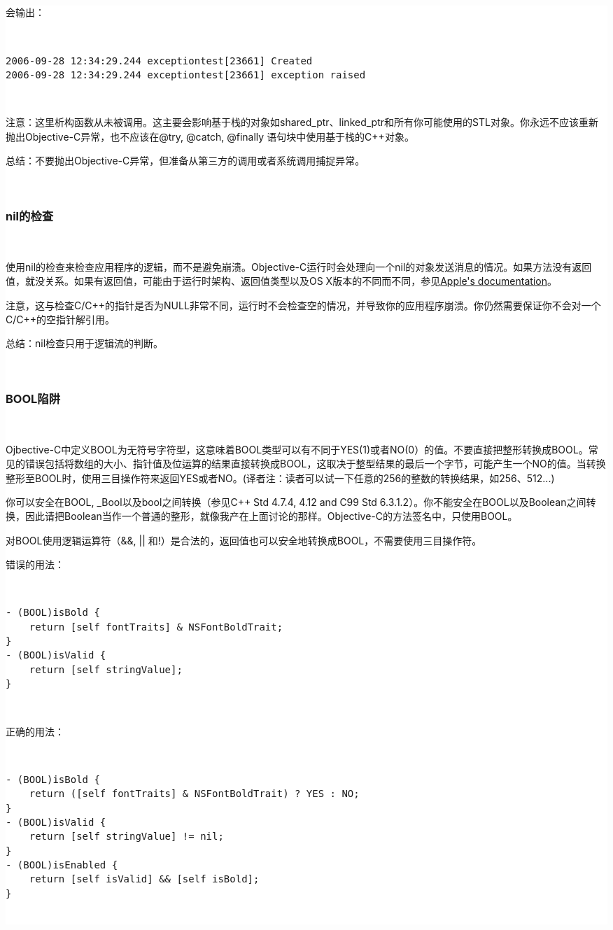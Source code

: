 <p>会输出：</p>

<p>&nbsp;
<pre>2006-09-28 12:34:29.244 exceptiontest[23661] Created
2006-09-28 12:34:29.244 exceptiontest[23661] exception raised</pre>
&nbsp;</p>

<p>注意：这里析构函数从未被调用。这主要会影响基于栈的对象如shared_ptr、linked_ptr和所有你可能使用的STL对象。你永远不应该重新抛出Objective-C异常，也不应该在@try, @catch, @finally 语句块中使用基于栈的C++对象。</p>

<p>总结：不要抛出Objective-C异常，但准备从第三方的调用或者系统调用捕捉异常。</p>

<p>&nbsp;
<h3><a name="nil_checking"></a>nil的检查</h3>
&nbsp;</p>

<p>使用nil的检查来检查应用程序的逻辑，而不是避免崩溃。Objective-C运行时会处理向一个nil的对象发送消息的情况。如果方法没有返回值，就没关系。如果有返回值，可能由于运行时架构、返回值类型以及OS X版本的不同而不同，参见<a href="http://developer.apple.com/documentation/Cocoa/Conceptual/ObjectiveC/Articles/chapter_2_section_3.html#//apple_ref/doc/uid/TP30001163-CH11-SW7" target="_blank">Apple's documentation</a>。</p>

<p>注意，这与检查C/C++的指针是否为NULL非常不同，运行时不会检查空的情况，并导致你的应用程序崩溃。你仍然需要保证你不会对一个C/C++的空指针解引用。</p>

<p>总结：nil检查只用于逻辑流的判断。</p>

<p>&nbsp;
<h3><a name="bool_pitfalls"></a>BOOL陷阱</h3>
&nbsp;</p>

<p>Ojbective-C中定义BOOL为无符号字符型，这意味着BOOL类型可以有不同于YES(1)或者NO(0）的值。不要直接把整形转换成BOOL。常见的错误包括将数组的大小、指针值及位运算的结果直接转换成BOOL，这取决于整型结果的最后一个字节，可能产生一个NO的值。当转换整形至BOOL时，使用三目操作符来返回YES或者NO。(译者注：读者可以试一下任意的256的整数的转换结果，如256、512...)</p>

<p>你可以安全在BOOL, _Bool以及bool之间转换（参见C++ Std 4.7.4, 4.12 and C99 Std 6.3.1.2）。你不能安全在BOOL以及Boolean之间转换，因此请把Boolean当作一个普通的整形，就像我产在上面讨论的那样。Objective-C的方法签名中，只使用BOOL。</p>

<p>对BOOL使用逻辑运算符（&amp;&amp;, || 和!）是合法的，返回值也可以安全地转换成BOOL，不需要使用三目操作符。</p>

<p>错误的用法：</p>

<p>&nbsp;
<pre>- (BOOL)isBold {
    return [self fontTraits] &amp; NSFontBoldTrait;
}
- (BOOL)isValid {
    return [self stringValue];
}</pre>
&nbsp;</p>

<p>正确的用法：</p>

<p>&nbsp;
<pre>- (BOOL)isBold {
    return ([self fontTraits] &amp; NSFontBoldTrait) ? YES : NO;
}
- (BOOL)isValid {
    return [self stringValue] != nil;
}
- (BOOL)isEnabled {
    return [self isValid] &amp;&amp; [self isBold];
}</pre>
&nbsp;</p>
